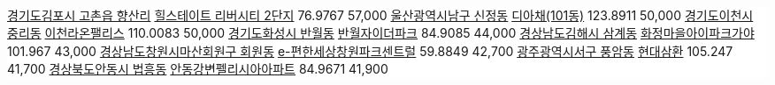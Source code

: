   <tr>
    <td><a href="/apt/경기도김포시고촌읍 향산리">경기도김포시 고촌읍 향산리</a></td>
    <td style="font-weight: bold;"><a href="/apt/경기도김포시고촌읍 향산리힐스테이트리버시티2단지">힐스테이트 리버시티 2단지</a></td>
    <td>76.9767</td>
    <td>57,000</td>
  </tr>

  <tr>
    <td><a href="/apt/울산광역시남구신정동">울산광역시남구 신정동</a></td>
    <td style="font-weight: bold;"><a href="/apt/울산광역시남구신정동디아채(101동)">디아채(101동)</a></td>
    <td>123.8911</td>
    <td>50,000</td>
  </tr>

  <tr>
    <td><a href="/apt/경기도이천시중리동">경기도이천시 중리동</a></td>
    <td style="font-weight: bold;"><a href="/apt/경기도이천시중리동이천라온팰리스">이천라온팰리스</a></td>
    <td>110.0083</td>
    <td>50,000</td>
  </tr>

  <tr>
    <td><a href="/apt/경기도화성시반월동">경기도화성시 반월동</a></td>
    <td style="font-weight: bold;"><a href="/apt/경기도화성시반월동반월자이더파크">반월자이더파크</a></td>
    <td>84.9085</td>
    <td>44,000</td>
  </tr>

  <tr>
    <td><a href="/apt/경상남도김해시삼계동">경상남도김해시 삼계동</a></td>
    <td style="font-weight: bold;"><a href="/apt/경상남도김해시삼계동화정마을아이파크가야">화정마을아이파크가야</a></td>
    <td>101.967</td>
    <td>43,000</td>
  </tr>

  <tr>
    <td><a href="/apt/경상남도창원시마산회원구회원동">경상남도창원시마산회원구 회원동</a></td>
    <td style="font-weight: bold;"><a href="/apt/경상남도창원시마산회원구회원동e-편한세상창원파크센트럴">e-편한세상창원파크센트럴</a></td>
    <td>59.8849</td>
    <td>42,700</td>
  </tr>

  <tr>
    <td><a href="/apt/광주광역시서구풍암동">광주광역시서구 풍암동</a></td>
    <td style="font-weight: bold;"><a href="/apt/광주광역시서구풍암동현대삼환">현대삼환</a></td>
    <td>105.247</td>
    <td>41,700</td>
  </tr>

  <tr>
    <td><a href="/apt/경상북도안동시법흥동">경상북도안동시 법흥동</a></td>
    <td style="font-weight: bold;"><a href="/apt/경상북도안동시법흥동안동강변펠리시아아파트">안동강변펠리시아아파트</a></td>
    <td>84.9671</td>
    <td>41,900</td>
  </tr>
